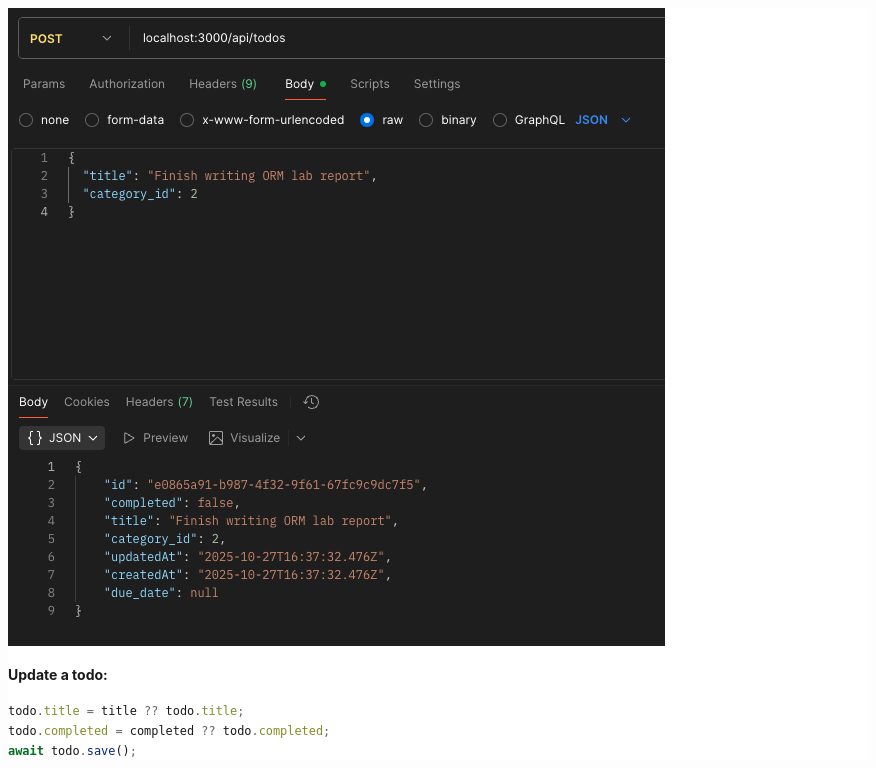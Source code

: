 <img src="./usage/post.png">

**Update a todo:**

```javascript
todo.title = title ?? todo.title;
todo.completed = completed ?? todo.completed;
await todo.save();
```
